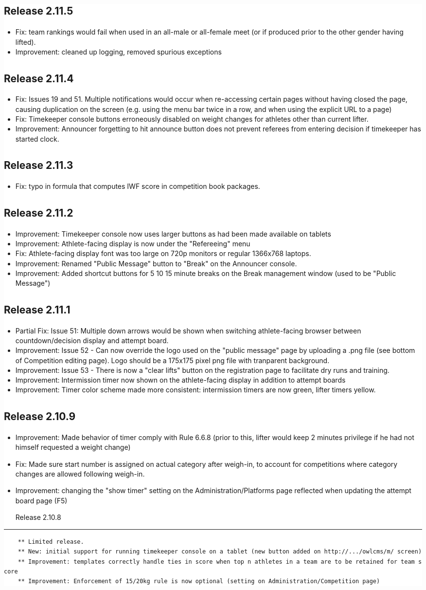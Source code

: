 Release 2.11.5
---------------
* Fix: team rankings would fail when used in an all-male or all-female meet (or if produced prior to the other gender having lifted).
* Improvement: cleaned up logging, removed spurious exceptions

Release 2.11.4
---------------
* Fix: Issues 19 and 51.  Multiple notifications would occur when re-accessing certain pages without having closed the page, causing duplication on the screen (e.g. using the menu bar twice in a row, and when using the explicit URL to a page)
* Fix: Timekeeper console buttons erroneously disabled on weight changes for athletes other than current lifter.
* Improvement: Announcer forgetting to hit announce button does not prevent referees from entering decision if timekeeper has started clock.

Release 2.11.3
---------------
* Fix: typo in formula that computes IWF score in competition book packages.

Release 2.11.2
---------------
* Improvement: Timekeeper console now uses larger buttons as had been made available on tablets
* Improvement: Athlete-facing display is now under the "Refereeing" menu
* Fix: Athlete-facing display font was too large on 720p monitors or regular 1366x768 laptops.
* Improvement: Renamed "Public Message" button to "Break" on the Announcer console.
* Improvement: Added shortcut buttons for 5 10 15 minute breaks on the Break management window (used to be "Public Message")

Release 2.11.1
---------------
* Partial Fix: Issue 51: Multiple down arrows would be shown when switching athlete-facing browser between countdown/decision display and attempt board.
* Improvement: Issue 52 - Can now override the logo used on the "public message" page by uploading a .png file (see bottom of Competition editing page). Logo should be a 175x175 pixel png file with tranparent background.
* Improvement: Issue 53 - There is now a "clear lifts" button on the registration page to facilitate dry runs and training.
* Improvement: Intermission timer now shown on the athlete-facing display in addition to attempt boards
* Improvement: Timer color scheme made more consistent: intermission timers are now green, lifter timers yellow.

Release 2.10.9
---------------
* Improvement: Made behavior of timer comply with Rule 6.6.8 (prior to this, lifter would keep 2 minutes privilege if he had not himself requested a weight change)
* Fix: Made sure start number is assigned on actual category after weigh-in, to account for competitions where category changes are allowed following weigh-in.
* Improvement: changing the "show timer" setting on the Administration/Platforms page reflected when updating the attempt board page (F5)

  Release 2.10.8
---------------
        ** Limited release.
        ** New: initial support for running timekeeper console on a tablet (new button added on http://.../owlcms/m/ screen)
        ** Improvement: templates correctly handle ties in score when top n athletes in a team are to be retained for team score
        ** Improvement: Enforcement of 15/20kg rule is now optional (setting on Administration/Competition page)
